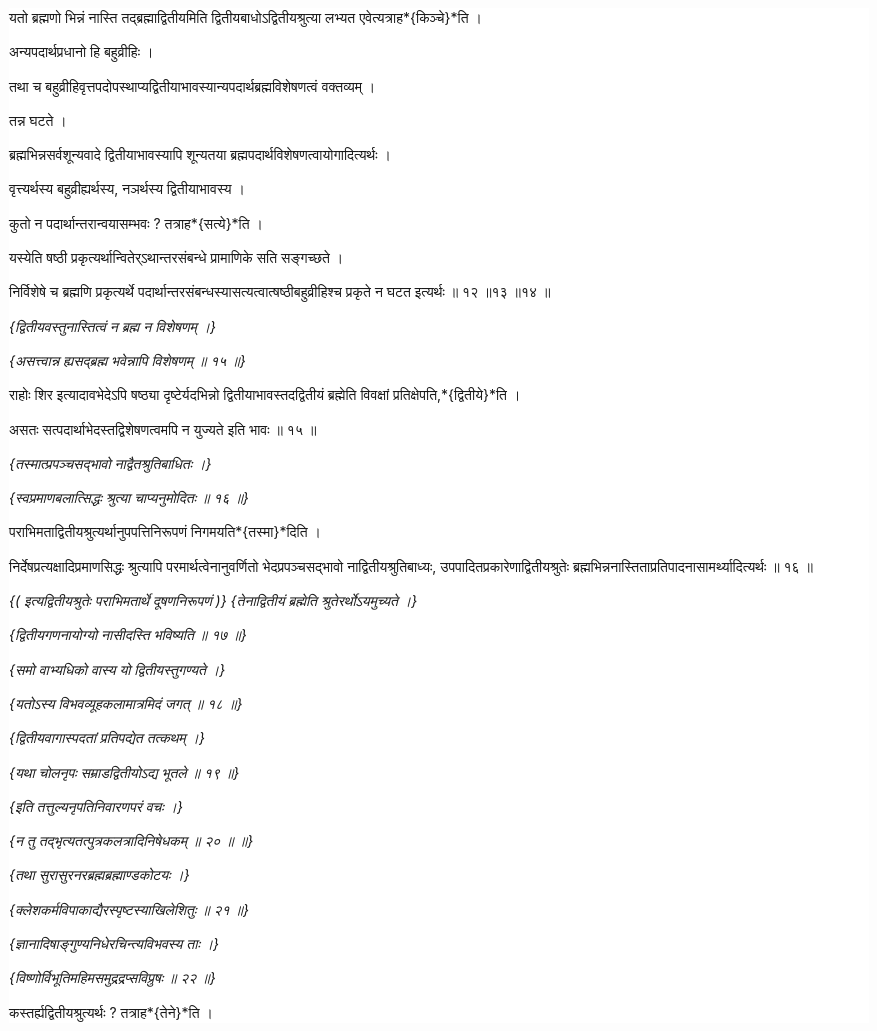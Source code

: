 यतो ब्रह्मणो भिन्नं नास्ति तद्ब्रह्माद्वितीयमिति द्वितीयबाधोऽद्वितीयश्रुत्या लभ्यत एवेत्यत्राह*{किञ्चे}*ति   ।

अन्यपदार्थप्रधानो हि बहुव्रीहिः   ।

तथा च बहुव्रीहिवृत्तपदोपस्थाप्यद्वितीयाभावस्यान्यपदार्थब्रह्मविशेषणत्वं वक्तव्यम्  ।

तन्न घटते   ।

ब्रह्मभिन्नसर्वशून्यवादे द्वितीयाभावस्यापि शून्यतया ब्रह्मपदार्थविशेषणत्वायोगादित्यर्थः   ।

वृत्त्यर्थस्य बहुव्रीह्यर्थस्य, नञर्थस्य द्वितीयाभावस्य   ।

कुतो न पदार्थान्तरान्वयासम्भवः ? तत्राह*{सत्ये}*ति   ।

यस्येति षष्ठी प्रकृत्यर्थान्वितेर्ऽथान्तरसंबन्धे प्रामाणिके सति सङ्गच्छते   ।

निर्विशेषे च ब्रह्मणि प्रकृत्यर्थे पदार्थान्तरसंबन्धस्यासत्यत्वात्षष्ठीबहुव्रीहिश्च प्रकृते न घटत इत्यर्थः   ॥ १२  ॥१३  ॥१४  ॥

*{द्वितीयवस्तुनास्तित्वं न ब्रह्म न विशेषणम्  ।}*

*{असत्त्वान्न ह्यसद्ब्रह्म भवेन्नापि विशेषणम्  ॥ १५  ॥}*

राहोः शिर इत्यादावभेदेऽपि षष्ठ्या दृष्टेर्यदभिन्नो द्वितीयाभावस्तदद्वितीयं ब्रह्मेति विवक्षां प्रतिक्षेपति,*{द्वितीये}*ति   ।

असतः सत्पदार्थाभेदस्तद्विशेषणत्वमपि न युज्यते इति भावः   ॥ १५  ॥

*{तस्मात्प्रपञ्चसद्भावो नाद्वैतश्रुतिबाधितः   ।}*

*{स्वप्रमाणबलात्सिद्धः श्रुत्या चाप्यनुमोदितः   ॥ १६  ॥}*

पराभिमताद्वितीयश्रुत्यर्थानुपपत्तिनिरूपणं निगमयति*{तस्मा}*दिति   ।

निर्देषप्रत्यक्षादिप्रमाणसिद्धः श्रुत्यापि परमार्थत्वेनानुवर्णितो भेदप्रपञ्चसद्भावो नाद्वितीयश्रुतिबाध्यः, उपपादितप्रकारेणाद्वितीयश्रुतेः ब्रह्मभिन्ननास्तिताप्रतिपादनासामर्थ्यादित्यर्थः   ॥ १६  ॥

*{( इत्यद्वितीयश्रुतेः पराभिमतार्थे दूषणनिरूपणं )}* *{तेनाद्वितीयं ब्रह्मेति श्रुतेरर्थोऽयमुच्यते   ।}*

*{द्वितीयगणनायोग्यो नासीदस्ति भविष्यति   ॥ १७  ॥}*

*{समो वाभ्यधिको वास्य यो द्वितीयस्तुगण्यते   ।}*

*{यतोऽस्य विभवव्यूहकलामात्रमिदं जगत् ॥ १८  ॥}*

*{द्वितीयवागास्पदतां प्रतिपद्येत तत्कथम्  ।}*

*{यथा चोलनृपः सम्राडद्वितीयोऽद्य भूतले   ॥ १९  ॥}*

*{इति तत्तुल्यनृपतिनिवारणपरं वचः   ।}*

*{न तु तद्भृत्यतत्पुत्रकलत्रादिनिषेधकम्  ॥ २०   ॥ ॥}*

*{तथा सुरासुरनरब्रह्मब्रह्माण्डकोटयः   ।}*

*{क्लेशकर्मविपाकाद्यैरस्पृष्टस्याखिलेशितुः   ॥ २१  ॥}*

*{ज्ञानादिषाङ्गुण्यनिधेरचिन्त्यविभवस्य ताः   ।}*

*{विष्णोर्विभूतिमहिमसमुद्रद्रप्सविप्रुषः   ॥ २२  ॥}*

कस्तर्ह्यद्वितीयश्रुत्यर्थः ? तत्राह*{तेने}*ति   ।
